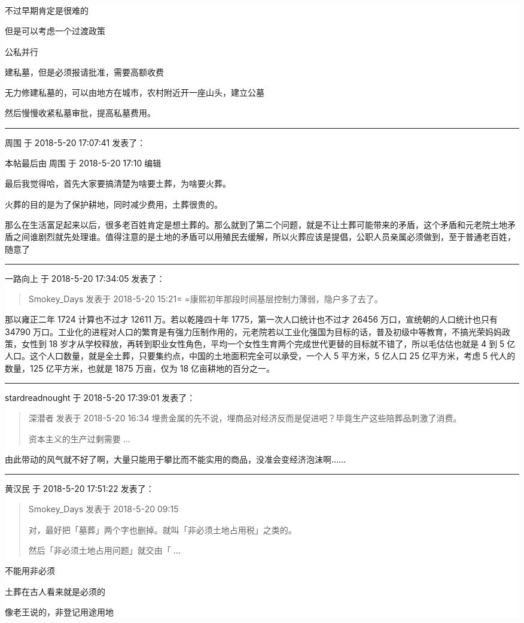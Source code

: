 不过早期肯定是很难的

但是可以考虑一个过渡政策

公私并行

建私墓，但是必须报请批准，需要高额收费

无力修建私墓的，可以由地方在城市，农村附近开一座山头，建立公墓

然后慢慢收紧私墓审批，提高私墓费用。

---

周围 于 2018-5-20 17:07:41 发表了：

本帖最后由 周围 于 2018-5-20 17:10 编辑

最后我觉得哈，首先大家要搞清楚为啥要土葬，为啥要火葬。

火葬的目的是为了保护耕地，同时减少费用，土葬很贵的。

那么在生活富足起来以后，很多老百姓肯定是想土葬的。那么就到了第二个问题，就是不让土葬可能带来的矛盾，这个矛盾和元老院土地矛盾之间谁剧烈就先处理谁。值得注意的是土地的矛盾可以用殖民去缓解，所以火葬应该是提倡，公职人员亲属必须做到，至于普通老百姓，随意了

---

一路向上 于 2018-5-20 17:34:05 发表了：

> Smokey_Days 发表于 2018-5-20 15:21= =康熙初年那段时间基层控制力薄弱，隐户多了去了。

那以雍正二年 1724 计算也不过才 12611 万。若以乾隆四十年 1775，第一次人口统计也不过才 26456 万口，宣统朝的人口统计也只有 34790 万口。工业化的进程对人口的繁育是有强力压制作用的，元老院若以工业化强国为目标的话，普及初级中等教育，不搞光荣妈妈政策，女性到 18 岁才从学校释放，再转到职业女性角色，平均一个女性生育两个完成世代更替的目标就不错了，所以毛估估也就是 4 到 5 亿人口。这个人口数量，就是全土葬，只要集约点，中国的土地面积完全可以承受，一个人 5 平方米，5 亿人口 25 亿平方米，考虑 5 代人的数量，125 亿平方米，也就是 1875 万亩，仅为 18 亿亩耕地的百分之一。

---

stardreadnought 于 2018-5-20 17:39:01 发表了：

> 深潜者 发表于 2018-5-20 16:34 埋贵金属的先不说，埋商品对经济反而是促进吧？毕竟生产这些陪葬品刺激了消费。
>
> 资本主义的生产过剩需要 ...

由此带动的风气就不好了啊，大量只能用于攀比而不能实用的商品，没准会变经济泡沫啊……

---

黄汉民 于 2018-5-20 17:51:22 发表了：

> Smokey_Days 发表于 2018-5-20 09:15
>
> 对，最好把「墓葬」两个字也删掉。就叫「非必须土地占用税」之类的。
>
> 然后「非必须土地占用问题」就交由「 ...

不能用非必须

土葬在古人看来就是必须的

像老王说的，非登记用途用地
